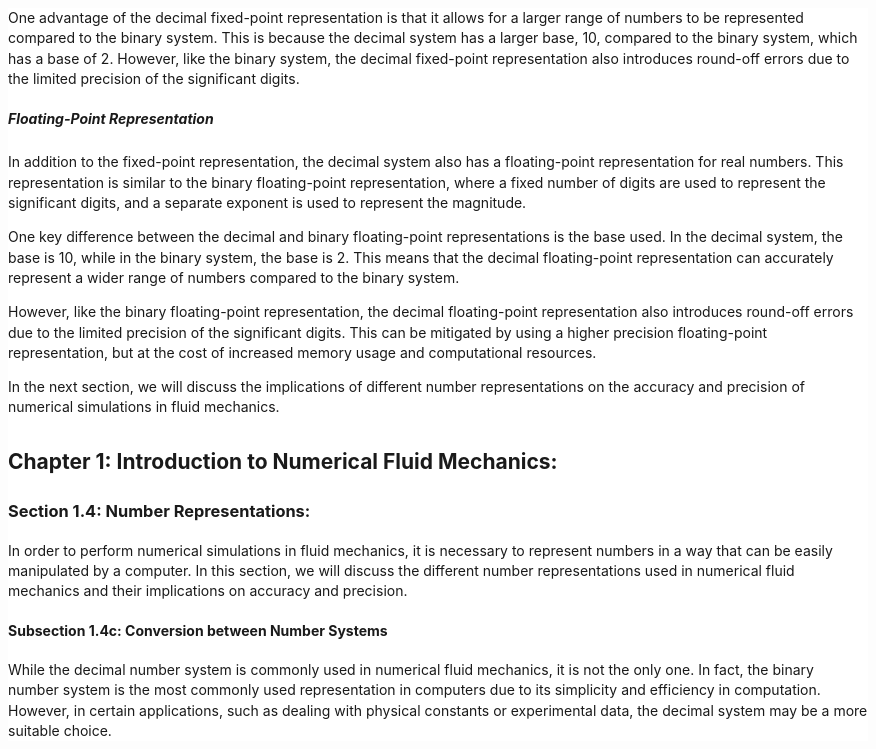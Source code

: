 

One advantage of the decimal fixed-point representation is that it allows for a larger range of numbers to be represented compared to the binary system. This is because the decimal system has a larger base, 10, compared to the binary system, which has a base of 2. However, like the binary system, the decimal fixed-point representation also introduces round-off errors due to the limited precision of the significant digits.



##### Floating-Point Representation



In addition to the fixed-point representation, the decimal system also has a floating-point representation for real numbers. This representation is similar to the binary floating-point representation, where a fixed number of digits are used to represent the significant digits, and a separate exponent is used to represent the magnitude.



One key difference between the decimal and binary floating-point representations is the base used. In the decimal system, the base is 10, while in the binary system, the base is 2. This means that the decimal floating-point representation can accurately represent a wider range of numbers compared to the binary system.



However, like the binary floating-point representation, the decimal floating-point representation also introduces round-off errors due to the limited precision of the significant digits. This can be mitigated by using a higher precision floating-point representation, but at the cost of increased memory usage and computational resources.



In the next section, we will discuss the implications of different number representations on the accuracy and precision of numerical simulations in fluid mechanics.





## Chapter 1: Introduction to Numerical Fluid Mechanics:



### Section 1.4: Number Representations:



In order to perform numerical simulations in fluid mechanics, it is necessary to represent numbers in a way that can be easily manipulated by a computer. In this section, we will discuss the different number representations used in numerical fluid mechanics and their implications on accuracy and precision.



#### Subsection 1.4c: Conversion between Number Systems



While the decimal number system is commonly used in numerical fluid mechanics, it is not the only one. In fact, the binary number system is the most commonly used representation in computers due to its simplicity and efficiency in computation. However, in certain applications, such as dealing with physical constants or experimental data, the decimal system may be a more suitable choice.
